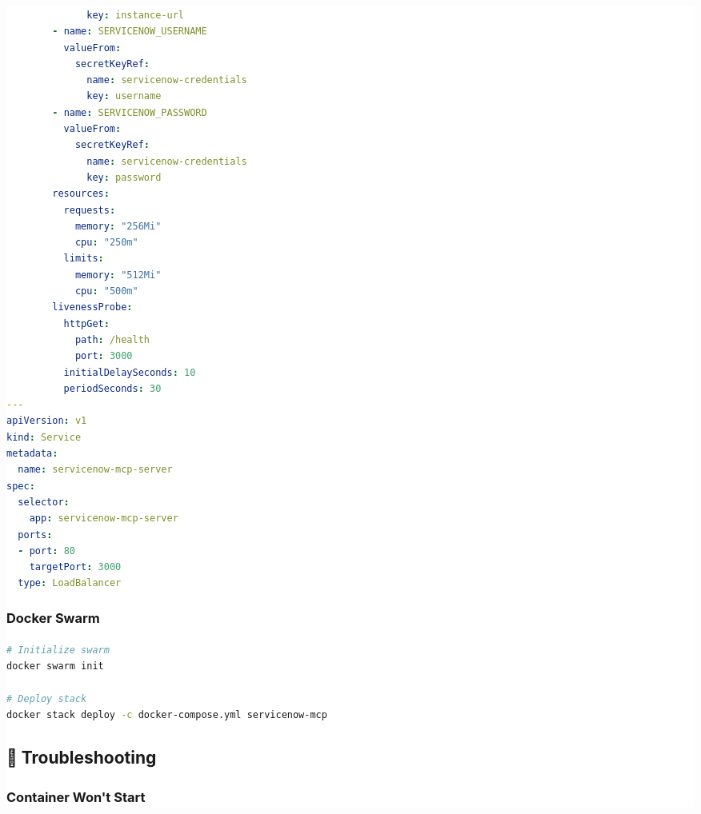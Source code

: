 ```yaml
              key: instance-url
        - name: SERVICENOW_USERNAME
          valueFrom:
            secretKeyRef:
              name: servicenow-credentials
              key: username
        - name: SERVICENOW_PASSWORD
          valueFrom:
            secretKeyRef:
              name: servicenow-credentials
              key: password
        resources:
          requests:
            memory: "256Mi"
            cpu: "250m"
          limits:
            memory: "512Mi"
            cpu: "500m"
        livenessProbe:
          httpGet:
            path: /health
            port: 3000
          initialDelaySeconds: 10
          periodSeconds: 30
---
apiVersion: v1
kind: Service
metadata:
  name: servicenow-mcp-server
spec:
  selector:
    app: servicenow-mcp-server
  ports:
  - port: 80
    targetPort: 3000
  type: LoadBalancer
```

### Docker Swarm

```bash
# Initialize swarm
docker swarm init

# Deploy stack
docker stack deploy -c docker-compose.yml servicenow-mcp
```

## 🐛 Troubleshooting

### Container Won't Start
